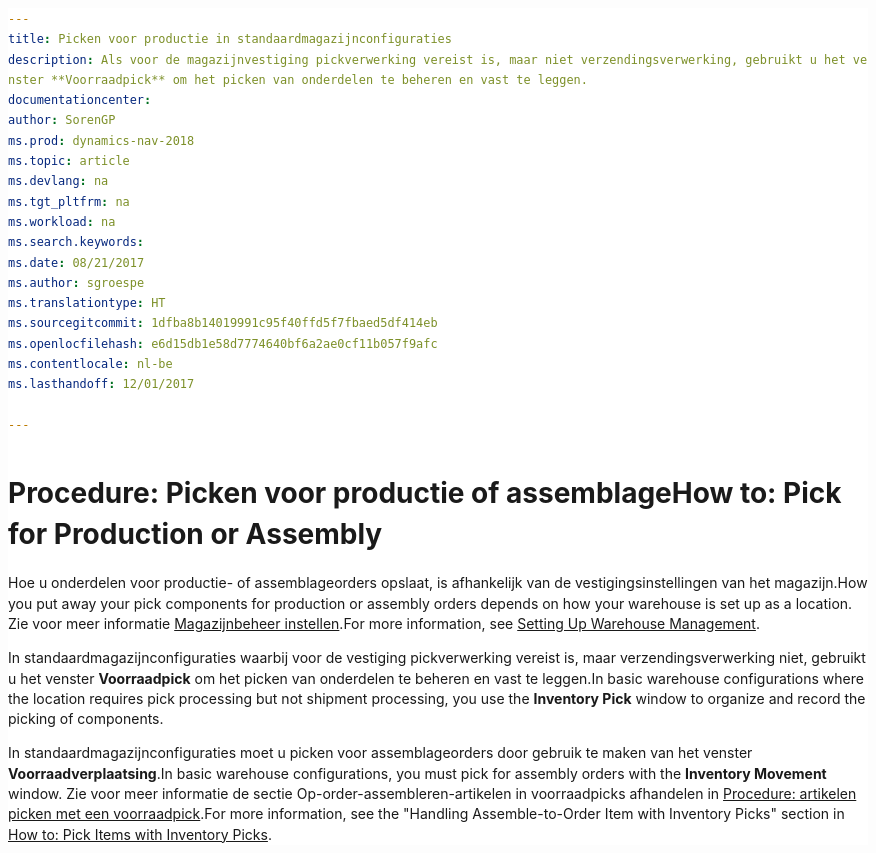 ```yaml
---
title: Picken voor productie in standaardmagazijnconfiguraties
description: Als voor de magazijnvestiging pickverwerking vereist is, maar niet verzendingsverwerking, gebruikt u het venster **Voorraadpick** om het picken van onderdelen te beheren en vast te leggen.
documentationcenter: 
author: SorenGP
ms.prod: dynamics-nav-2018
ms.topic: article
ms.devlang: na
ms.tgt_pltfrm: na
ms.workload: na
ms.search.keywords: 
ms.date: 08/21/2017
ms.author: sgroespe
ms.translationtype: HT
ms.sourcegitcommit: 1dfba8b14019991c95f40ffd5f7fbaed5df414eb
ms.openlocfilehash: e6d15db1e58d7774640bf6a2ae0cf11b057f9afc
ms.contentlocale: nl-be
ms.lasthandoff: 12/01/2017

---
```

# <a name="how-to-pick-for-production-or-assembly"></a><span data-ttu-id="9c7c7-103">Procedure: Picken voor productie of assemblage</span><span class="sxs-lookup"><span data-stu-id="9c7c7-103">How to: Pick for Production or Assembly</span></span>
<span data-ttu-id="9c7c7-104">Hoe u onderdelen voor productie- of assemblageorders opslaat, is afhankelijk van de vestigingsinstellingen van het magazijn.</span><span class="sxs-lookup"><span data-stu-id="9c7c7-104">How you put away your pick components for production or assembly orders depends on how your warehouse is set up as a location.</span></span> <span data-ttu-id="9c7c7-105">Zie voor meer informatie [Magazijnbeheer instellen](warehouse-setup-warehouse.md).</span><span class="sxs-lookup"><span data-stu-id="9c7c7-105">For more information, see [Setting Up Warehouse Management](warehouse-setup-warehouse.md).</span></span>

<span data-ttu-id="9c7c7-106">In standaardmagazijnconfiguraties waarbij voor de vestiging pickverwerking vereist is, maar verzendingsverwerking niet, gebruikt u het venster **Voorraadpick** om het picken van onderdelen te beheren en vast te leggen.</span><span class="sxs-lookup"><span data-stu-id="9c7c7-106">In basic warehouse configurations where the location requires pick processing but not shipment processing, you use the **Inventory Pick** window to organize and record the picking of components.</span></span>  

<span data-ttu-id="9c7c7-107">In standaardmagazijnconfiguraties moet u picken voor assemblageorders door gebruik te maken van het venster **Voorraadverplaatsing**.</span><span class="sxs-lookup"><span data-stu-id="9c7c7-107">In basic warehouse configurations, you must pick for assembly orders with the **Inventory Movement** window.</span></span> <span data-ttu-id="9c7c7-108">Zie voor meer informatie de sectie Op-order-assembleren-artikelen in voorraadpicks afhandelen in [Procedure: artikelen picken met een voorraadpick](warehouse-how-to-pick-items-with-inventory-picks.md).</span><span class="sxs-lookup"><span data-stu-id="9c7c7-108">For more information, see the "Handling Assemble-to-Order Item with Inventory Picks" section in [How to: Pick Items with Inventory Picks](warehouse-how-to-pick-items-with-inventory-picks.md).</span></span>  
